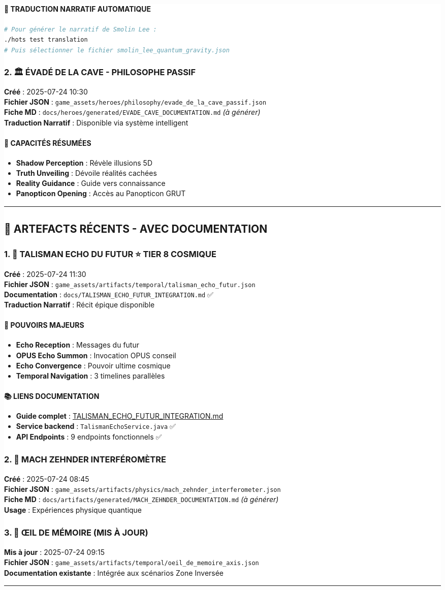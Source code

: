 #### 📖 **TRADUCTION NARRATIF AUTOMATIQUE**
```bash
# Pour générer le narratif de Smolin Lee :
./hots test translation
# Puis sélectionner le fichier smolin_lee_quantum_gravity.json
```

### 2. 🏛️ **ÉVADÉ DE LA CAVE - PHILOSOPHE PASSIF**
**Créé** : 2025-07-24 10:30  
**Fichier JSON** : `game_assets/heroes/philosophy/evade_de_la_cave_passif.json`  
**Fiche MD** : `docs/heroes/generated/EVADE_CAVE_DOCUMENTATION.md` *(à générer)*  
**Traduction Narratif** : Disponible via système intelligent

#### 🌟 **CAPACITÉS RÉSUMÉES**
- **Shadow Perception** : Révèle illusions 5D
- **Truth Unveiling** : Dévoile réalités cachées
- **Reality Guidance** : Guide vers connaissance
- **Panopticon Opening** : Accès au Panopticon GRUT

---

## 🔮 **ARTEFACTS RÉCENTS - AVEC DOCUMENTATION**

### 1. 🔮 **TALISMAN ECHO DU FUTUR** ⭐ **TIER 8 COSMIQUE**
**Créé** : 2025-07-24 11:30  
**Fichier JSON** : `game_assets/artifacts/temporal/talisman_echo_futur.json`  
**Documentation** : `docs/TALISMAN_ECHO_FUTUR_INTEGRATION.md` ✅  
**Traduction Narratif** : Récit épique disponible

#### 🌟 **POUVOIRS MAJEURS**
- **Echo Reception** : Messages du futur
- **OPUS Echo Summon** : Invocation OPUS conseil
- **Echo Convergence** : Pouvoir ultime cosmique
- **Temporal Navigation** : 3 timelines parallèles

#### 📚 **LIENS DOCUMENTATION**
- **Guide complet** : [TALISMAN_ECHO_FUTUR_INTEGRATION.md](docs/TALISMAN_ECHO_FUTUR_INTEGRATION.md)
- **Service backend** : `TalismanEchoService.java` ✅
- **API Endpoints** : 9 endpoints fonctionnels ✅

### 2. 🔬 **MACH ZEHNDER INTERFÉROMÈTRE**
**Créé** : 2025-07-24 08:45  
**Fichier JSON** : `game_assets/artifacts/physics/mach_zehnder_interferometer.json`  
**Fiche MD** : `docs/artifacts/generated/MACH_ZEHNDER_DOCUMENTATION.md` *(à générer)*  
**Usage** : Expériences physique quantique

### 3. 🧿 **ŒIL DE MÉMOIRE (MIS À JOUR)**
**Mis à jour** : 2025-07-24 09:15  
**Fichier JSON** : `game_assets/artifacts/temporal/oeil_de_memoire_axis.json`  
**Documentation existante** : Intégrée aux scénarios Zone Inversée

---